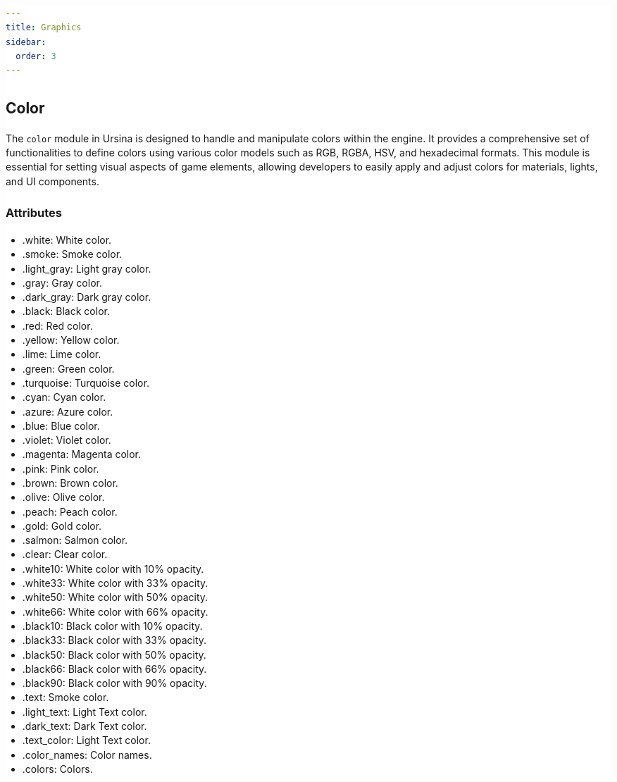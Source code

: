 ```yaml
---
title: Graphics
sidebar:
  order: 3
---
```


## Color

The `color` module in Ursina is designed to handle and manipulate colors within the engine. It provides a comprehensive set of functionalities to define colors using various color models such as RGB, RGBA, HSV, and hexadecimal formats. This module is essential for setting visual aspects of game elements, allowing developers to easily apply and adjust colors for materials, lights, and UI components.

### Attributes

- <span class="properties">.white</span>: White color.
- <span class="properties">.smoke</span>: Smoke color.
- <span class="properties">.light_gray</span>: Light gray color.
- <span class="properties">.gray</span>: Gray color.
- <span class="properties">.dark_gray</span>: Dark gray color.
- <span class="properties">.black</span>: Black color.
- <span class="properties">.red</span>: Red color.
- <span class="properties">.yellow</span>: Yellow color.
- <span class="properties">.lime</span>: Lime color.
- <span class="properties">.green</span>: Green color.
- <span class="properties">.turquoise</span>: Turquoise color.
- <span class="properties">.cyan</span>: Cyan color.
- <span class="properties">.azure</span>: Azure color.
- <span class="properties">.blue</span>: Blue color.
- <span class="properties">.violet</span>: Violet color.
- <span class="properties">.magenta</span>: Magenta color.
- <span class="properties">.pink</span>: Pink color.
- <span class="properties">.brown</span>: Brown color.
- <span class="properties">.olive</span>: Olive color.
- <span class="properties">.peach</span>: Peach color.
- <span class="properties">.gold</span>: Gold color.
- <span class="properties">.salmon</span>: Salmon color.
- <span class="properties">.clear</span>: Clear color.
- <span class="properties">.white10</span>: White color with 10% opacity.
- <span class="properties">.white33</span>: White color with 33% opacity.
- <span class="properties">.white50</span>: White color with 50% opacity.
- <span class="properties">.white66</span>: White color with 66% opacity.
- <span class="properties">.black10</span>: Black color with 10% opacity.
- <span class="properties">.black33</span>: Black color with 33% opacity.
- <span class="properties">.black50</span>: Black color with 50% opacity.
- <span class="properties">.black66</span>: Black color with 66% opacity.
- <span class="properties">.black90</span>: Black color with 90% opacity.
- <span class="properties">.text</span>: Smoke color.
- <span class="properties">.light_text</span>: Light Text color.
- <span class="properties">.dark_text</span>: Dark Text color.
- <span class="properties">.text_color</span>: Light Text color.
- <span class="properties">.color_names</span>: Color names.
- <span class="properties">.colors</span>: Colors.
